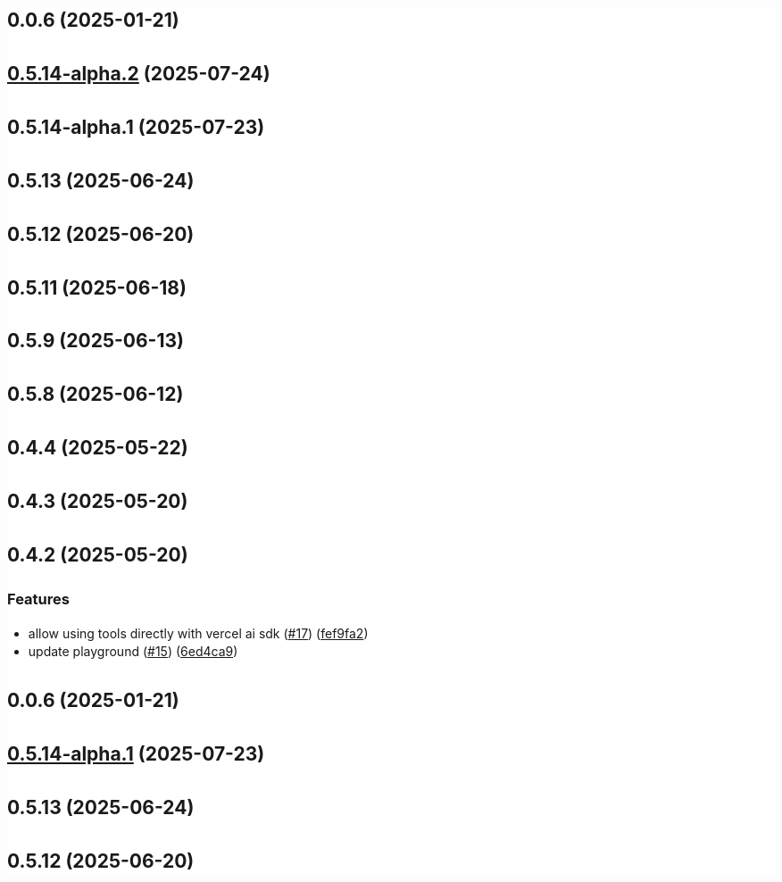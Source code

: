 ## 0.0.6 (2025-01-21)

## [0.5.14-alpha.2](https://github.com/geodaai/openassistant/compare/@openassistant/ui@0.0.5...@openassistant/ui@0.5.14-alpha.2) (2025-07-24)

## 0.5.14-alpha.1 (2025-07-23)

## 0.5.13 (2025-06-24)

## 0.5.12 (2025-06-20)

## 0.5.11 (2025-06-18)

## 0.5.9 (2025-06-13)

## 0.5.8 (2025-06-12)

## 0.4.4 (2025-05-22)

## 0.4.3 (2025-05-20)

## 0.4.2 (2025-05-20)

### Features

* allow using tools directly with vercel ai sdk ([#17](https://github.com/geodaai/openassistant/issues/17)) ([fef9fa2](https://github.com/geodaai/openassistant/commit/fef9fa2d21938c304a4415c7b2fc3972280e0908))
* update playground ([#15](https://github.com/geodaai/openassistant/issues/15)) ([6ed4ca9](https://github.com/geodaai/openassistant/commit/6ed4ca97901626b84eb5667bdbab3d38cc33570a))

## 0.0.6 (2025-01-21)

## [0.5.14-alpha.1](https://github.com/geodaai/openassistant/compare/@openassistant/ui@0.0.5...@openassistant/ui@0.5.14-alpha.1) (2025-07-23)

## 0.5.13 (2025-06-24)

## 0.5.12 (2025-06-20)
